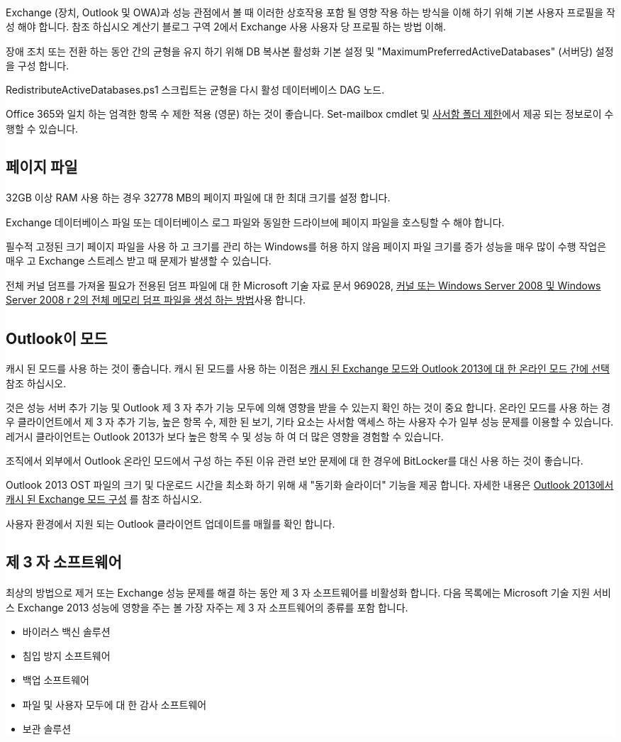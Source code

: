 Exchange (장치, Outlook 및 OWA)과 성능 관점에서 볼 때 이러한 상호작용 포함 될 영향 작용 하는 방식을 이해 하기 위해 기본 사용자 프로필을 작성 해야 합니다. 참조 하십시오 계산기 블로그 구역 2에서 Exchange 사용 사용자 당 프로필 하는 방법 이해.

장애 조치 또는 전환 하는 동안 간의 균형을 유지 하기 위해 DB 복사본 활성화 기본 설정 및 "MaximumPreferredActiveDatabases" (서버당) 설정을 구성 합니다.

RedistributeActiveDatabases.ps1 스크립트는 균형을 다시 활성 데이터베이스 DAG 노드.

Office 365와 일치 하는 엄격한 항목 수 제한 적용 (영문) 하는 것이 좋습니다. Set-mailbox cmdlet 및 [사서함 폴더 제한](https://go.microsoft.com/fwlink/p/?linkid=398779)에서 제공 되는 정보로이 수행할 수 있습니다.

## 페이지 파일

32GB 이상 RAM 사용 하는 경우 32778 MB의 페이지 파일에 대 한 최대 크기를 설정 합니다.

Exchange 데이터베이스 파일 또는 데이터베이스 로그 파일와 동일한 드라이브에 페이지 파일을 호스팅할 수 해야 합니다.

필수적 고정된 크기 페이지 파일을 사용 하 고 크기를 관리 하는 Windows를 허용 하지 않음 페이지 파일 크기를 증가 성능을 매우 많이 수행 작업은 매우 고 Exchange 스트레스 받고 때 문제가 발생할 수 있습니다.

전체 커널 덤프를 가져올 필요가 전용된 덤프 파일에 대 한 Microsoft 기술 자료 문서 969028, [커널 또는 Windows Server 2008 및 Windows Server 2008 r 2의 전체 메모리 덤프 파일을 생성 하는 방법](https://go.microsoft.com/fwlink/p/?linkid=524044)사용 합니다.

## Outlook이 모드

캐시 된 모드를 사용 하는 것이 좋습니다. 캐시 된 모드를 사용 하는 이점은 [캐시 된 Exchange 모드와 Outlook 2013에 대 한 온라인 모드 간에 선택](https://go.microsoft.com/fwlink/p/?linkid=524045)참조 하십시오.

것은 성능 서버 추가 기능 및 Outlook 제 3 자 추가 기능 모두에 의해 영향을 받을 수 있는지 확인 하는 것이 중요 합니다. 온라인 모드를 사용 하는 경우 클라이언트에서 제 3 자 추가 기능, 높은 항목 수, 제한 된 보기, 기타 요소는 사서함 액세스 하는 사용자 수가 일부 성능 문제를 이용할 수 있습니다. 레거시 클라이언트는 Outlook 2013가 보다 높은 항목 수 및 성능 하 여 더 많은 영향을 경험할 수 있습니다.

조직에서 외부에서 Outlook 온라인 모드에서 구성 하는 주된 이유 관련 보안 문제에 대 한 경우에 BitLocker를 대신 사용 하는 것이 좋습니다.

Outlook 2013 OST 파일의 크기 및 다운로드 시간을 최소화 하기 위해 새 "동기화 슬라이더" 기능을 제공 합니다. 자세한 내용은 [Outlook 2013에서 캐시 된 Exchange 모드 구성](https://go.microsoft.com/fwlink/p/?linkid=390456) 를 참조 하십시오.

사용자 환경에서 지원 되는 Outlook 클라이언트 업데이트를 매월를 확인 합니다.

## 제 3 자 소프트웨어

최상의 방법으로 제거 또는 Exchange 성능 문제를 해결 하는 동안 제 3 자 소프트웨어를 비활성화 합니다. 다음 목록에는 Microsoft 기술 지원 서비스 Exchange 2013 성능에 영향을 주는 볼 가장 자주는 제 3 자 소프트웨어의 종류를 포함 합니다.

  - 바이러스 백신 솔루션

  - 침입 방지 소프트웨어

  - 백업 소프트웨어

  - 파일 및 사용자 모두에 대 한 감사 소프트웨어

  - 보관 솔루션

